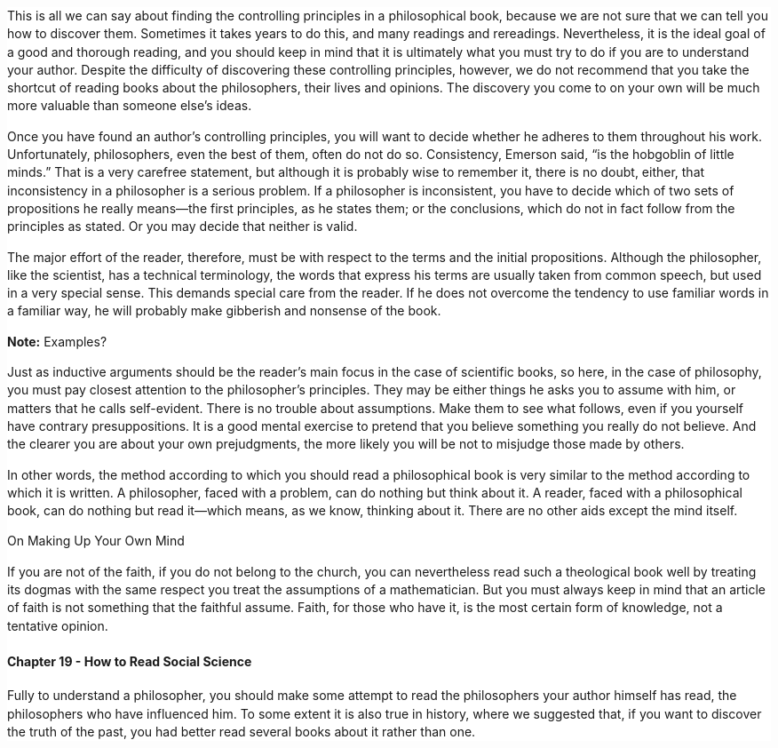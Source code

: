 
This is all we can say about finding the controlling principles in a philosophical book, because we are not sure that we can tell you how to discover them. Sometimes it takes years to do this, and many readings and rereadings. Nevertheless, it is the ideal goal of a good and thorough reading, and you should keep in mind that it is ultimately what you must try to do if you are to understand your author. Despite the difficulty of discovering these controlling principles, however, we do not recommend that you take the shortcut of reading books about the philosophers, their lives and opinions. The discovery you come to on your own will be much more valuable than someone else’s ideas.


Once you have found an author’s controlling principles, you will want to decide whether he adheres to them throughout his work. Unfortunately, philosophers, even the best of them, often do not do so. Consistency, Emerson said, “is the hobgoblin of little minds.” That is a very carefree statement, but although it is probably wise to remember it, there is no doubt, either, that inconsistency in a philosopher is a serious problem. If a philosopher is inconsistent, you have to decide which of two sets of propositions he really means—the first principles, as he states them; or the conclusions, which do not in fact follow from the principles as stated. Or you may decide that neither is valid.


The major effort of the reader, therefore, must be with respect to the terms and the initial propositions. Although the philosopher, like the scientist, has a technical terminology, the words that express his terms are usually taken from common speech, but used in a very special sense. This demands special care from the reader. If he does not overcome the tendency to use familiar words in a familiar way, he will probably make gibberish and nonsense of the book.

**Note:** Examples?


Just as inductive arguments should be the reader’s main focus in the case of scientific books, so here, in the case of philosophy, you must pay closest attention to the philosopher’s principles. They may be either things he asks you to assume with him, or matters that he calls self-evident. There is no trouble about assumptions. Make them to see what follows, even if you yourself have contrary presuppositions. It is a good mental exercise to pretend that you believe something you really do not believe. And the clearer you are about your own prejudgments, the more likely you will be not to misjudge those made by others.


In other words, the method according to which you should read a philosophical book is very similar to the method according to which it is written. A philosopher, faced with a problem, can do nothing but think about it. A reader, faced with a philosophical book, can do nothing but read it—which means, as we know, thinking about it. There are no other aids except the mind itself.


On Making Up Your Own Mind


If you are not of the faith, if you do not belong to the church, you can nevertheless read such a theological book well by treating its dogmas with the same respect you treat the assumptions of a mathematician. But you must always keep in mind that an article of faith is not something that the faithful assume. Faith, for those who have it, is the most certain form of knowledge, not a tentative opinion.


#### Chapter 19 - How to Read Social Science


Fully to understand a philosopher, you should make some attempt to read the philosophers your author himself has read, the philosophers who have influenced him. To some extent it is also true in history, where we suggested that, if you want to discover the truth of the past, you had better read several books about it rather than one.

